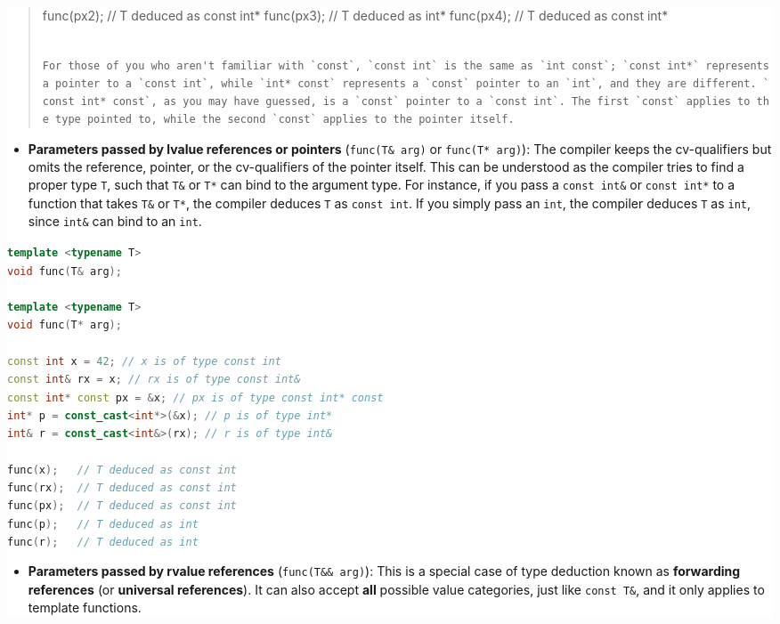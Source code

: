 > func(px2); // T deduced as const int*
> func(px3); // T deduced as int*
> func(px4); // T deduced as const int*
> ```
>
> For those of you who aren't familiar with `const`, `const int` is the same as `int const`; `const int*` represents a pointer to a `const int`, while `int* const` represents a `const` pointer to an `int`, and they are different. `const int* const`, as you may have guessed, is a `const` pointer to a `const int`. The first `const` applies to the type pointed to, while the second `const` applies to the pointer itself. 

- **Parameters passed by lvalue references or pointers** (`func(T& arg)` or `func(T* arg)`): The compiler keeps the cv-qualifiers but omits the reference, pointer, or the cv-qualifiers of the pointer itself. This can be understood as the compiler tries to find a proper type `T`, such that `T&` or `T*` can bind to the argument type. For instance, if you pass a `const int&` or `const int*` to a function that takes `T&` or `T*`, the compiler deduces `T` as `const int`. If you simply pass an `int`, the compiler deduces `T` as `int`, since `int&` can bind to an `int`.

```cpp
template <typename T>
void func(T& arg);

template <typename T>
void func(T* arg);

const int x = 42; // x is of type const int
const int& rx = x; // rx is of type const int&
const int* const px = &x; // px is of type const int* const
int* p = const_cast<int*>(&x); // p is of type int*
int& r = const_cast<int&>(rx); // r is of type int&

func(x);   // T deduced as const int
func(rx);  // T deduced as const int
func(px);  // T deduced as const int
func(p);   // T deduced as int
func(r);   // T deduced as int
```

- **Parameters passed by rvalue references** (`func(T&& arg)`): This is a special case of type deduction known as **forwarding references** (or **universal references**). It can also accept **all** possible value categories, just like `const T&`, and it only applies to template functions. 
